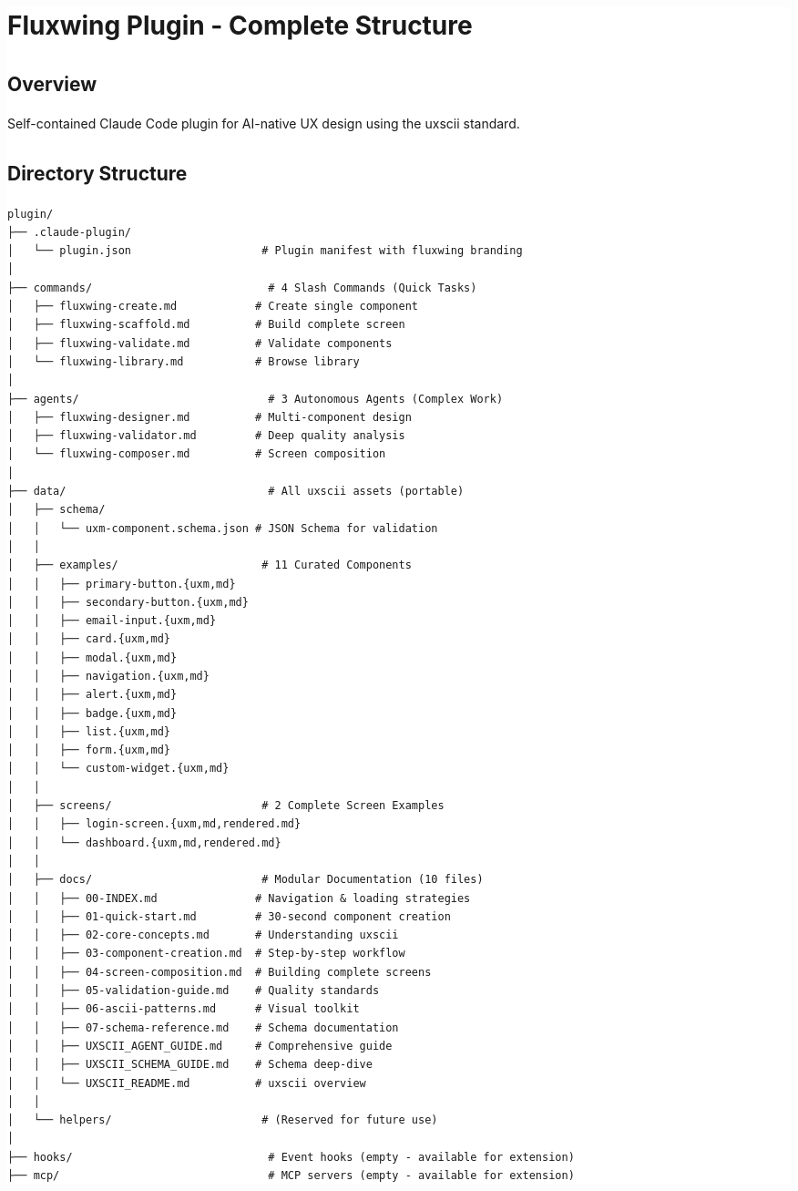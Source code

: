 # Fluxwing Plugin - Complete Structure

## Overview

Self-contained Claude Code plugin for AI-native UX design using the uxscii standard.

## Directory Structure

```
plugin/
├── .claude-plugin/
│   └── plugin.json                    # Plugin manifest with fluxwing branding
│
├── commands/                           # 4 Slash Commands (Quick Tasks)
│   ├── fluxwing-create.md            # Create single component
│   ├── fluxwing-scaffold.md          # Build complete screen
│   ├── fluxwing-validate.md          # Validate components
│   └── fluxwing-library.md           # Browse library
│
├── agents/                             # 3 Autonomous Agents (Complex Work)
│   ├── fluxwing-designer.md          # Multi-component design
│   ├── fluxwing-validator.md         # Deep quality analysis
│   └── fluxwing-composer.md          # Screen composition
│
├── data/                               # All uxscii assets (portable)
│   ├── schema/
│   │   └── uxm-component.schema.json # JSON Schema for validation
│   │
│   ├── examples/                      # 11 Curated Components
│   │   ├── primary-button.{uxm,md}
│   │   ├── secondary-button.{uxm,md}
│   │   ├── email-input.{uxm,md}
│   │   ├── card.{uxm,md}
│   │   ├── modal.{uxm,md}
│   │   ├── navigation.{uxm,md}
│   │   ├── alert.{uxm,md}
│   │   ├── badge.{uxm,md}
│   │   ├── list.{uxm,md}
│   │   ├── form.{uxm,md}
│   │   └── custom-widget.{uxm,md}
│   │
│   ├── screens/                       # 2 Complete Screen Examples
│   │   ├── login-screen.{uxm,md,rendered.md}
│   │   └── dashboard.{uxm,md,rendered.md}
│   │
│   ├── docs/                          # Modular Documentation (10 files)
│   │   ├── 00-INDEX.md               # Navigation & loading strategies
│   │   ├── 01-quick-start.md         # 30-second component creation
│   │   ├── 02-core-concepts.md       # Understanding uxscii
│   │   ├── 03-component-creation.md  # Step-by-step workflow
│   │   ├── 04-screen-composition.md  # Building complete screens
│   │   ├── 05-validation-guide.md    # Quality standards
│   │   ├── 06-ascii-patterns.md      # Visual toolkit
│   │   ├── 07-schema-reference.md    # Schema documentation
│   │   ├── UXSCII_AGENT_GUIDE.md     # Comprehensive guide
│   │   ├── UXSCII_SCHEMA_GUIDE.md    # Schema deep-dive
│   │   └── UXSCII_README.md          # uxscii overview
│   │
│   └── helpers/                       # (Reserved for future use)
│
├── hooks/                              # Event hooks (empty - available for extension)
├── mcp/                                # MCP servers (empty - available for extension)
```